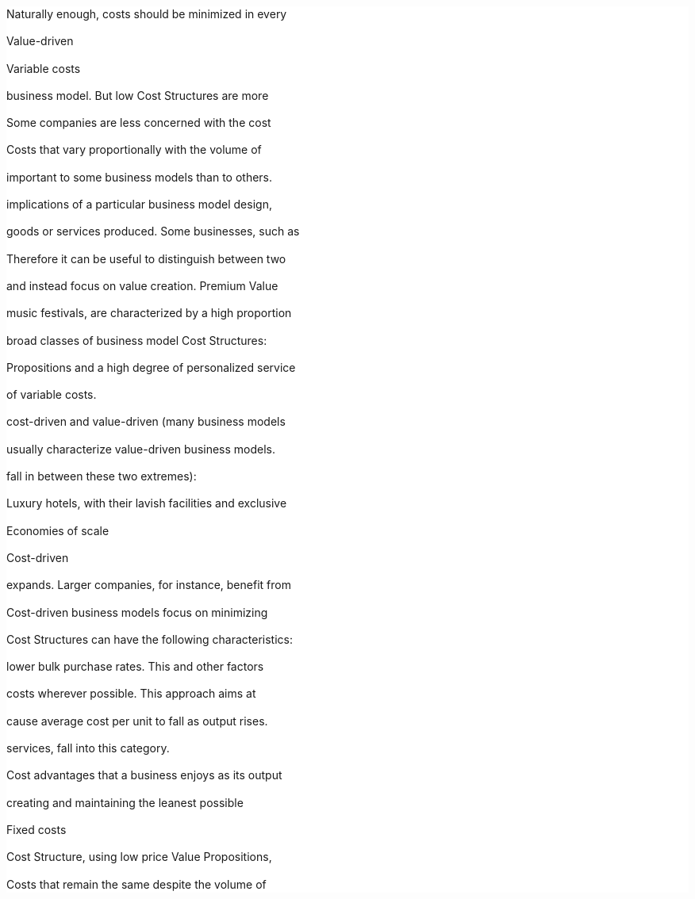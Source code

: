 Naturally enough, costs should be minimized in every 

Value-driven

Variable costs

business model. But low Cost Structures are more 

Some companies are less concerned with the cost 

Costs that vary proportionally with the volume of 

important to some business models than to others. 

implications of a particular business model design, 

goods or services produced. Some businesses, such as 

Therefore it can be useful to distinguish between two 

and instead focus on value creation. Premium Value 

music festivals, are characterized by a high proportion 

broad classes of business model Cost Structures:  

Propositions and a high degree of personalized service 

of variable costs.

cost-driven and value-driven (many business models 

usually characterize value-driven business models. 

fall in between these two extremes):

Luxury hotels, with their lavish facilities and exclusive 

Economies of scale

Cost-driven

expands. Larger companies, for instance, benefit from 

Cost-driven business models focus on minimizing 

Cost Structures can have the following characteristics:

lower bulk purchase rates. This and other factors 

costs wherever possible. This approach aims at  

cause average cost per unit to fall as output rises.

services, fall into this category. 

Cost advantages that a business enjoys as its output 

creating and maintaining the leanest possible  

Fixed costs

Cost Structure, using low price Value Propositions,  

Costs that remain the same despite the volume of 

